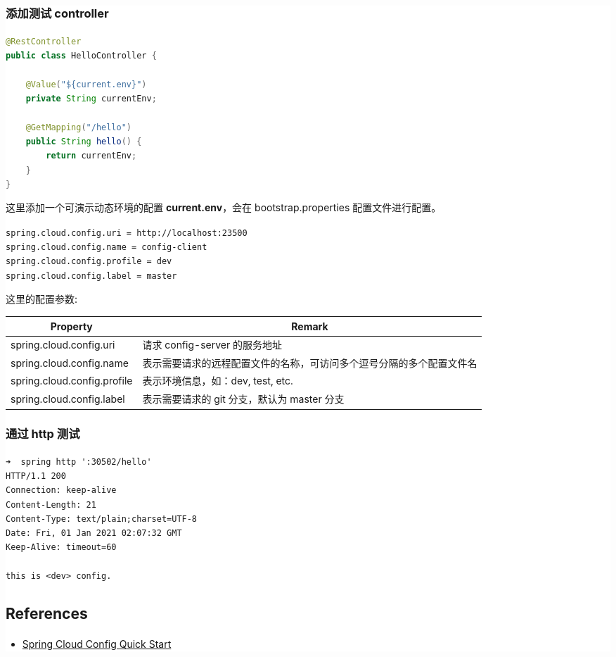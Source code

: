 ### 添加测试 controller

```java
@RestController
public class HelloController {

    @Value("${current.env}")
    private String currentEnv;

    @GetMapping("/hello")
    public String hello() {
        return currentEnv;
    }
}
```

这里添加一个可演示动态环境的配置 **current.env**，会在 bootstrap.properties 配置文件进行配置。

```
spring.cloud.config.uri = http://localhost:23500
spring.cloud.config.name = config-client
spring.cloud.config.profile = dev
spring.cloud.config.label = master
```

这里的配置参数:

| Property                            | Remark                                                    |
|-------------------------------------|-----------------------------------------------------------|
| spring.cloud.config.uri             | 请求 config-server 的服务地址                               |
| spring.cloud.config.name            | 表示需要请求的远程配置文件的名称，可访问多个逗号分隔的多个配置文件名 |
| spring.cloud.config.profile         | 表示环境信息，如：dev, test, etc.                            |
| spring.cloud.config.label           | 表示需要请求的 git 分支，默认为 master 分支                    |

### 通过 http 测试

```
➜  spring http ':30502/hello'
HTTP/1.1 200
Connection: keep-alive
Content-Length: 21
Content-Type: text/plain;charset=UTF-8
Date: Fri, 01 Jan 2021 02:07:32 GMT
Keep-Alive: timeout=60

this is <dev> config.
```

## References

- [Spring Cloud Config Quick Start](https://docs.spring.io/spring-cloud-config/docs/2.2.5.RELEASE/reference/html/)

